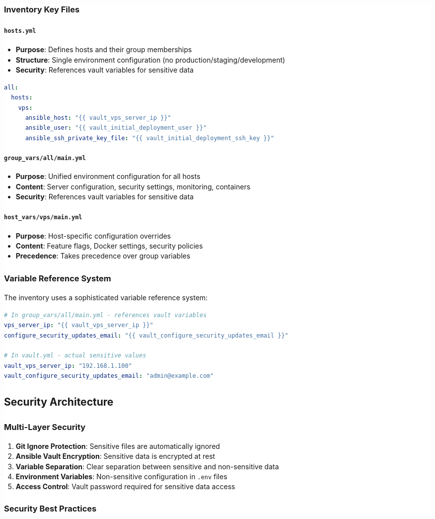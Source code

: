 ### Inventory Key Files

#### `hosts.yml`

- **Purpose**: Defines hosts and their group memberships
- **Structure**: Single environment configuration (no production/staging/development)
- **Security**: References vault variables for sensitive data

```yaml
all:
  hosts:
    vps:
      ansible_host: "{{ vault_vps_server_ip }}"
      ansible_user: "{{ vault_initial_deployment_user }}"
      ansible_ssh_private_key_file: "{{ vault_initial_deployment_ssh_key }}"
```

#### `group_vars/all/main.yml`

- **Purpose**: Unified environment configuration for all hosts
- **Content**: Server configuration, security settings, monitoring, containers
- **Security**: References vault variables for sensitive data

#### `host_vars/vps/main.yml`

- **Purpose**: Host-specific configuration overrides
- **Content**: Feature flags, Docker settings, security policies
- **Precedence**: Takes precedence over group variables

### Variable Reference System

The inventory uses a sophisticated variable reference system:

```yaml
# In group_vars/all/main.yml - references vault variables
vps_server_ip: "{{ vault_vps_server_ip }}"
configure_security_updates_email: "{{ vault_configure_security_updates_email }}"

# In vault.yml - actual sensitive values
vault_vps_server_ip: "192.168.1.100"
vault_configure_security_updates_email: "admin@example.com"
```

## Security Architecture

### Multi-Layer Security

1. **Git Ignore Protection**: Sensitive files are automatically ignored
2. **Ansible Vault Encryption**: Sensitive data is encrypted at rest
3. **Variable Separation**: Clear separation between sensitive and non-sensitive data
4. **Environment Variables**: Non-sensitive configuration in `.env` files
5. **Access Control**: Vault password required for sensitive data access

### Security Best Practices
